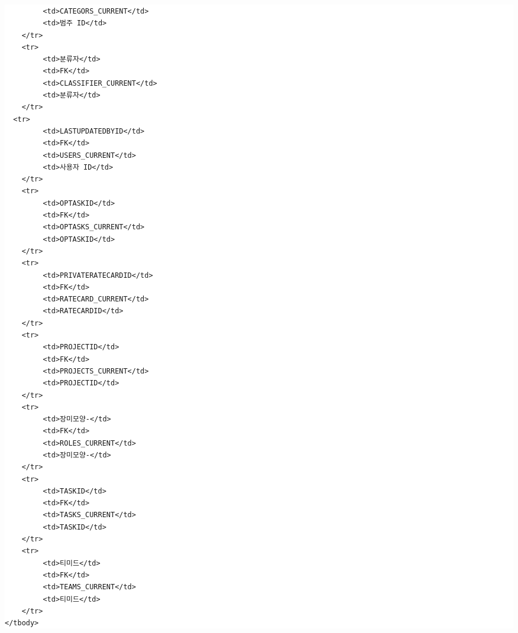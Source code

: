              <td>CATEGORS_CURRENT</td>
             <td>범주 ID</td>
        </tr>
        <tr>
             <td>분류자</td>
             <td>FK</td>
             <td>CLASSIFIER_CURRENT</td>
             <td>분류자</td>
        </tr>
      <tr>
             <td>LASTUPDATEDBYID</td>
             <td>FK</td>
             <td>USERS_CURRENT</td>
             <td>사용자 ID</td>
        </tr>
        <tr>
             <td>OPTASKID</td>
             <td>FK</td>
             <td>OPTASKS_CURRENT</td>
             <td>OPTASKID</td>
        </tr>
        <tr>
             <td>PRIVATERATECARDID</td>
             <td>FK</td>
             <td>RATECARD_CURRENT</td>
             <td>RATECARDID</td>
        </tr>
        <tr>
             <td>PROJECTID</td>
             <td>FK</td>
             <td>PROJECTS_CURRENT</td>
             <td>PROJECTID</td>
        </tr>
        <tr>
             <td>장미모양-</td>
             <td>FK</td>
             <td>ROLES_CURRENT</td>
             <td>장미모양-</td>
        </tr>
        <tr>
             <td>TASKID</td>
             <td>FK</td>
             <td>TASKS_CURRENT</td>
             <td>TASKID</td>
        </tr>
        <tr>
             <td>티미드</td>
             <td>FK</td>
             <td>TEAMS_CURRENT</td>
             <td>티미드</td>
        </tr>
    </tbody>
</table>
